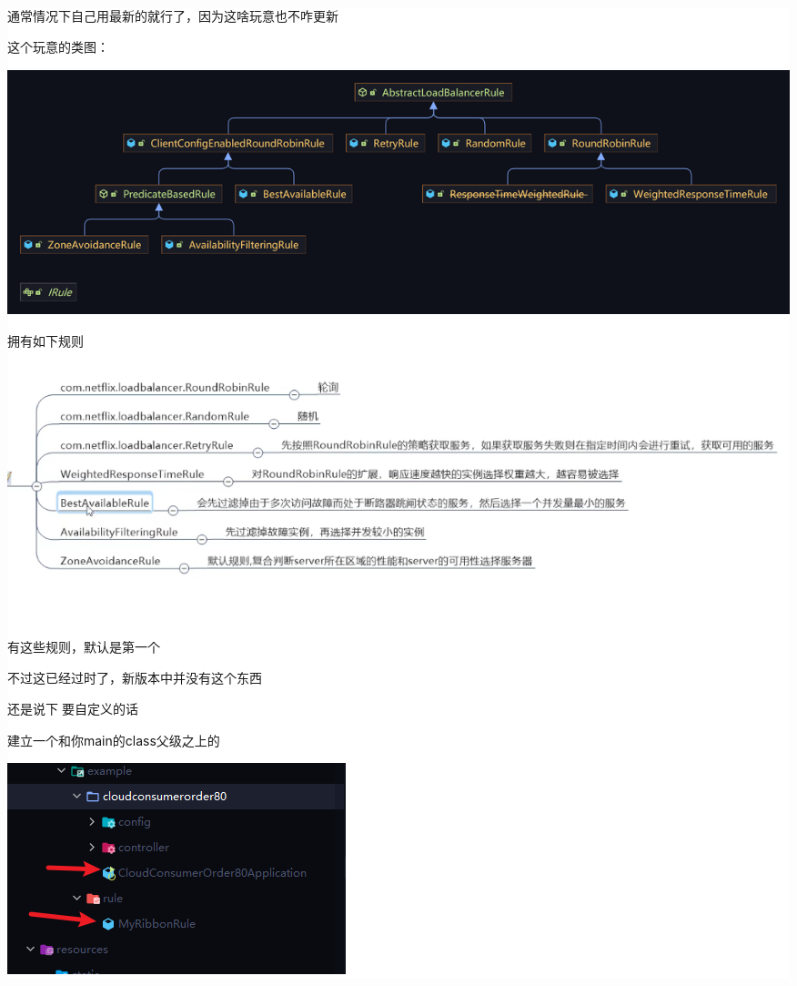 通常情况下自己用最新的就行了，因为这啥玩意也不咋更新

这个玩意的类图：

![image-20220106221245002](/images/Java/SpringCloud/05-Ribbon负载均衡服务调用/image-20220106221245002.png)

拥有如下规则

![image-20220106221328331](/images/Java/SpringCloud/05-Ribbon负载均衡服务调用/image-20220106221328331.png)

有这些规则，默认是第一个

不过这已经过时了，新版本中并没有这个东西

还是说下 要自定义的话

建立一个和你main的class父级之上的

![image-20220106224626426](/images/Java/SpringCloud/05-Ribbon负载均衡服务调用/image-20220106224626426.png)
